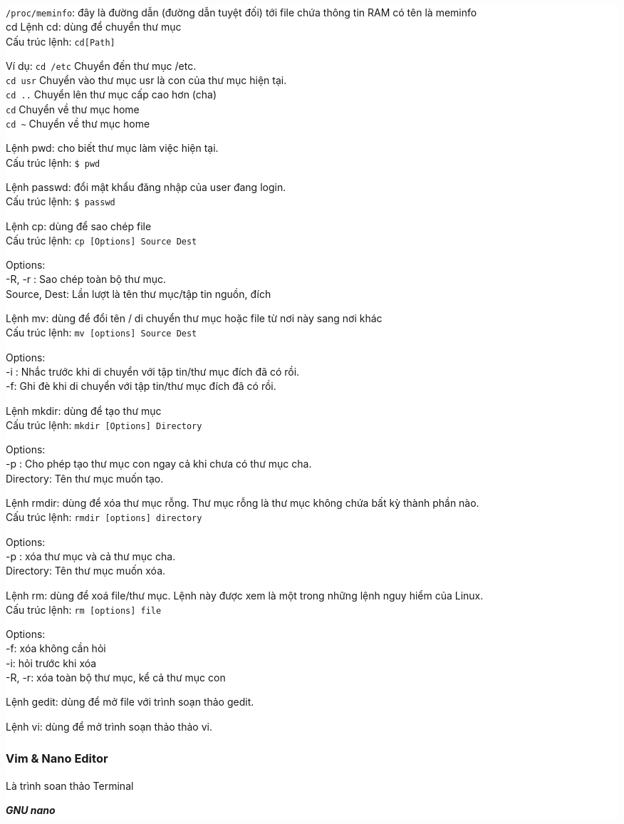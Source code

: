 ```/proc/meminfo```: đây là đường dẫn (đường dẫn tuyệt đối) tới file chứa thông tin RAM có tên là meminfo  
cd
Lệnh cd: dùng để chuyển thư mục  
Cấu trúc lệnh: ```cd[Path]```  
  
Ví dụ: `cd /etc` Chuyển đến thư mục /etc.  
`cd usr` Chuyển vào thư mục usr là con của thư mục hiện tại.  
`cd ..` Chuyển lên thư mục cấp cao hơn (cha)  
`cd` Chuyển về thư mục home  
`cd ~` Chuyển về thư mục home  

Lệnh pwd: cho biết thư mục làm việc hiện tại.  
Cấu trúc lệnh: ```$ pwd```  

Lệnh passwd: đổi mật khẩu đăng nhập của user đang login.  
Cấu trúc lệnh: ```$ passwd```  

Lệnh cp: dùng để sao chép file  
Cấu trúc lệnh: ```cp [Options] Source Dest```  
  
Options:  
-R, -r : Sao chép toàn bộ thư mục.  
Source, Dest: Lần lượt là tên thư mục/tập tin nguồn, đích  

Lệnh mv: dùng để đổi tên / di chuyển thư mục hoặc file từ nơi này sang nơi khác  
Cấu trúc lệnh: ```mv [options] Source Dest```  
  
Options:  
-i : Nhắc trước khi di chuyển với tập tin/thư mục đích đã có rồi.  
-f: Ghi đè khi di chuyển với tập tin/thư mục đích đã có rồi.  

Lệnh mkdir: dùng để tạo thư mục  
Cấu trúc lệnh: ```mkdir [Options] Directory```  
  
Options:  
-p : Cho phép tạo thư mục con ngay cả khi chưa có thư mục cha.  
Directory: Tên thư mục muốn tạo.  

Lệnh rmdir: dùng để xóa thư mục rỗng. Thư mục rỗng là thư mục không chứa bất kỳ
thành phần nào.  
Cấu trúc lệnh: ```rmdir [options] directory```  
  
Options:  
-p : xóa thư mục và cả thư mục cha.  
Directory: Tên thư mục muốn xóa.  

Lệnh rm: dùng để xoá file/thư mục. Lệnh này được xem là một trong những lệnh nguy hiểm của Linux.  
Cấu trúc lệnh: ```rm [options] file```  
  
Options:  
-f: xóa không cần hỏi  
-i: hỏi trước khi xóa  
-R, -r: xóa toàn bộ thư mục, kể cả thư mục con  

Lệnh gedit: dùng để mở file với trình soạn thảo gedit.  

Lệnh vi: dùng để mở trình soạn thảo thảo vi.  

### Vim & Nano Editor  
  
Là trình soan thảo Terminal  

***GNU nano***  
  
```
